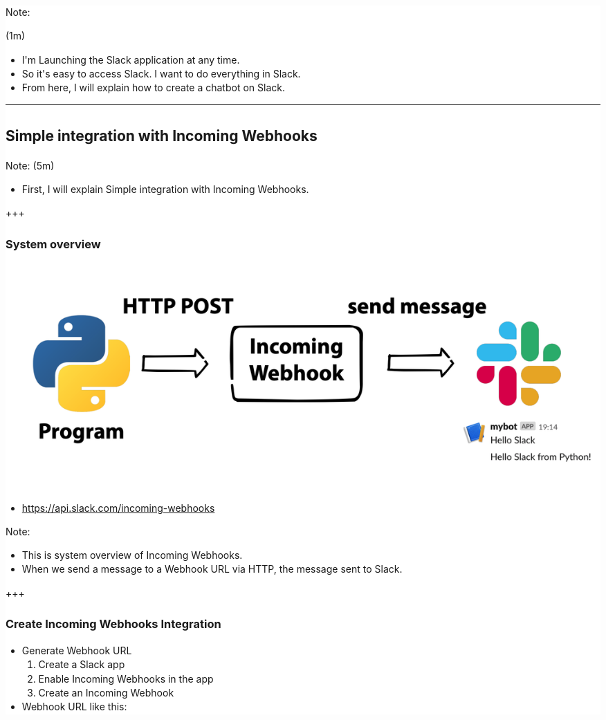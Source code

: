 Note:

(1m)

* I'm Launching the Slack application at any time.
* So it's easy to access Slack. I want to do everything in Slack.
* From here, I will explain how to create a chatbot on Slack.

---

## Simple integration with Incoming Webhooks

Note:
(5m)

* First, I will explain Simple integration with Incoming Webhooks.

+++

### System overview

![Overview of Incoming Webhook](20190224pyconapac/images/webhook-overview.png)

* https://api.slack.com/incoming-webhooks

Note:

* This is system overview of Incoming Webhooks.
* When we send a message to a Webhook URL via HTTP, the message sent to Slack.

+++

### Create Incoming Webhooks Integration

* Generate Webhook URL
  1. Create a Slack app
  2. Enable Incoming Webhooks in the app
  3. Create an Incoming Webhook
* Webhook URL like this:
